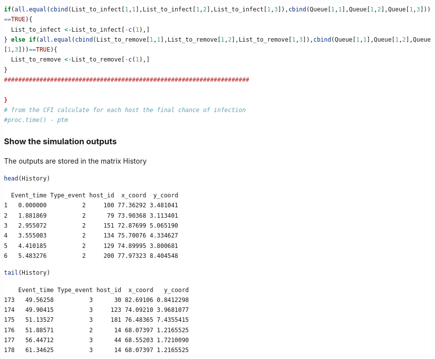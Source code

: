 ``` r
if(all.equal(cbind(List_to_infect[1,1],List_to_infect[1,2],List_to_infect[1,3]),cbind(Queue[1,1],Queue[1,2],Queue[1,3]))==TRUE){
  List_to_infect <-List_to_infect[-c(1),]
} else if(all.equal(cbind(List_to_remove[1,1],List_to_remove[1,2],List_to_remove[1,3]),cbind(Queue[1,1],Queue[1,2],Queue[1,3]))==TRUE){
  List_to_remove <-List_to_remove[-c(1),]
}
#####################################################################

}
# from the CFI calculate for each host the final chance of infection
#proc.time() - ptm
```

### Show the simulation outputs

The outputs are stored in the matrix History

``` r
head(History)
```

``` 
  Event_time Type_event host_id  x_coord  y_coord
1   0.000000          2     100 77.36292 3.481041
2   1.881869          2      79 73.90368 3.113401
3   2.955072          2     151 72.87699 5.065190
4   3.555003          2     134 75.70076 4.334627
5   4.410185          2     129 74.89995 3.800681
6   5.483276          2     200 77.97323 8.404548
```

``` r
tail(History)
```

``` 
    Event_time Type_event host_id  x_coord   y_coord
173   49.56258          3      30 82.69106 0.8412298
174   49.90415          3     123 74.09210 3.9681077
175   51.13527          3     181 76.48365 7.4355415
176   51.88571          2      14 68.07397 1.2165525
177   56.44712          3      44 68.55203 1.7210090
178   61.34625          3      14 68.07397 1.2165525
```
